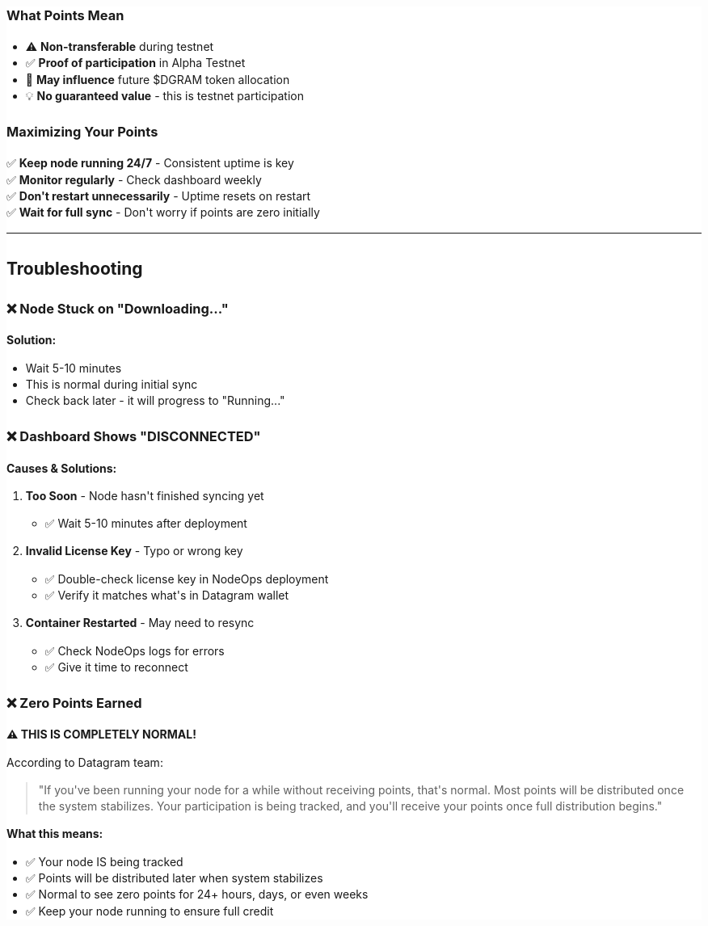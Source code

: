 ### What Points Mean

- ⚠️ **Non-transferable** during testnet
- ✅ **Proof of participation** in Alpha Testnet
- 🎯 **May influence** future $DGRAM token allocation
- 💡 **No guaranteed value** - this is testnet participation

### Maximizing Your Points

✅ **Keep node running 24/7** - Consistent uptime is key  
✅ **Monitor regularly** - Check dashboard weekly  
✅ **Don't restart unnecessarily** - Uptime resets on restart  
✅ **Wait for full sync** - Don't worry if points are zero initially  

---

## Troubleshooting

### ❌ Node Stuck on "Downloading..."

**Solution:**
- Wait 5-10 minutes
- This is normal during initial sync
- Check back later - it will progress to "Running..."

### ❌ Dashboard Shows "DISCONNECTED"

**Causes & Solutions:**

1. **Too Soon** - Node hasn't finished syncing yet
   - ✅ Wait 5-10 minutes after deployment

2. **Invalid License Key** - Typo or wrong key
   - ✅ Double-check license key in NodeOps deployment
   - ✅ Verify it matches what's in Datagram wallet

3. **Container Restarted** - May need to resync
   - ✅ Check NodeOps logs for errors
   - ✅ Give it time to reconnect

### ❌ Zero Points Earned

**⚠️ THIS IS COMPLETELY NORMAL!**

According to Datagram team:
> "If you've been running your node for a while without receiving points, that's normal. Most points will be distributed once the system stabilizes. Your participation is being tracked, and you'll receive your points once full distribution begins."

**What this means:**
- ✅ Your node IS being tracked
- ✅ Points will be distributed later when system stabilizes
- ✅ Normal to see zero points for 24+ hours, days, or even weeks
- ✅ Keep your node running to ensure full credit
